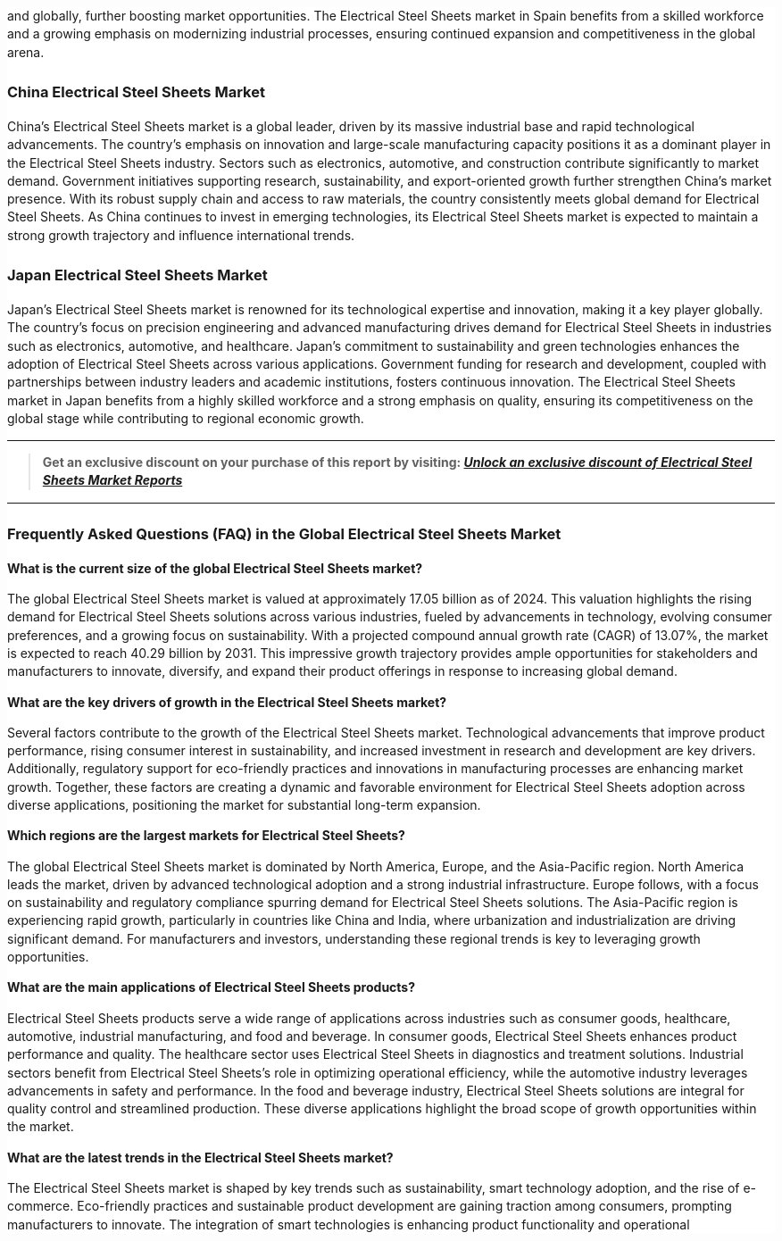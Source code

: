 and globally, further boosting market opportunities. The Electrical Steel Sheets market in Spain benefits from a skilled workforce and a growing emphasis on modernizing industrial processes, ensuring continued expansion and competitiveness in the global arena.</p><h3>China Electrical Steel Sheets Market</h3><p>China&rsquo;s Electrical Steel Sheets market is a global leader, driven by its massive industrial base and rapid technological advancements. The country&rsquo;s emphasis on innovation and large-scale manufacturing capacity positions it as a dominant player in the Electrical Steel Sheets industry. Sectors such as electronics, automotive, and construction contribute significantly to market demand. Government initiatives supporting research, sustainability, and export-oriented growth further strengthen China&rsquo;s market presence. With its robust supply chain and access to raw materials, the country consistently meets global demand for Electrical Steel Sheets. As China continues to invest in emerging technologies, its Electrical Steel Sheets market is expected to maintain a strong growth trajectory and influence international trends.</p><h3>Japan Electrical Steel Sheets Market</h3><p>Japan&rsquo;s Electrical Steel Sheets market is renowned for its technological expertise and innovation, making it a key player globally. The country&rsquo;s focus on precision engineering and advanced manufacturing drives demand for Electrical Steel Sheets in industries such as electronics, automotive, and healthcare. Japan&rsquo;s commitment to sustainability and green technologies enhances the adoption of Electrical Steel Sheets across various applications. Government funding for research and development, coupled with partnerships between industry leaders and academic institutions, fosters continuous innovation. The Electrical Steel Sheets market in Japan benefits from a highly skilled workforce and a strong emphasis on quality, ensuring its competitiveness on the global stage while contributing to regional economic growth.</p><hr /><blockquote><p><strong>Get an exclusive discount on your purchase of this report by visiting: <em><a href="://marketresearchpulse.com/ask-for-discount/128549?utm_source=Github&amp;utm_medium=0110">Unlock an exclusive discount of Electrical Steel Sheets Market Reports</a></em>&nbsp;</strong></p></blockquote><hr /><h3>Frequently Asked Questions (FAQ) in the Global Electrical Steel Sheets Market</h3><p><strong>What is the current size of the global Electrical Steel Sheets market?</strong></p><p>The global Electrical Steel Sheets market is valued at approximately 17.05 billion as of 2024. This valuation highlights the rising demand for Electrical Steel Sheets solutions across various industries, fueled by advancements in technology, evolving consumer preferences, and a growing focus on sustainability. With a projected compound annual growth rate (CAGR) of 13.07%, the market is expected to reach 40.29 billion by 2031. This impressive growth trajectory provides ample opportunities for stakeholders and manufacturers to innovate, diversify, and expand their product offerings in response to increasing global demand.</p><p><strong>What are the key drivers of growth in the Electrical Steel Sheets market?</strong></p><p>Several factors contribute to the growth of the Electrical Steel Sheets market. Technological advancements that improve product performance, rising consumer interest in sustainability, and increased investment in research and development are key drivers. Additionally, regulatory support for eco-friendly practices and innovations in manufacturing processes are enhancing market growth. Together, these factors are creating a dynamic and favorable environment for Electrical Steel Sheets adoption across diverse applications, positioning the market for substantial long-term expansion.</p><p><strong>Which regions are the largest markets for Electrical Steel Sheets?</strong></p><p>The global Electrical Steel Sheets market is dominated by North America, Europe, and the Asia-Pacific region. North America leads the market, driven by advanced technological adoption and a strong industrial infrastructure. Europe follows, with a focus on sustainability and regulatory compliance spurring demand for Electrical Steel Sheets solutions. The Asia-Pacific region is experiencing rapid growth, particularly in countries like China and India, where urbanization and industrialization are driving significant demand. For manufacturers and investors, understanding these regional trends is key to leveraging growth opportunities.</p><p><strong>What are the main applications of Electrical Steel Sheets products?</strong></p><p>Electrical Steel Sheets products serve a wide range of applications across industries such as consumer goods, healthcare, automotive, industrial manufacturing, and food and beverage. In consumer goods, Electrical Steel Sheets enhances product performance and quality. The healthcare sector uses Electrical Steel Sheets in diagnostics and treatment solutions. Industrial sectors benefit from Electrical Steel Sheets&rsquo;s role in optimizing operational efficiency, while the automotive industry leverages advancements in safety and performance. In the food and beverage industry, Electrical Steel Sheets solutions are integral for quality control and streamlined production. These diverse applications highlight the broad scope of growth opportunities within the market.</p><p><strong>What are the latest trends in the Electrical Steel Sheets market?</strong></p><p>The Electrical Steel Sheets market is shaped by key trends such as sustainability, smart technology adoption, and the rise of e-commerce. Eco-friendly practices and sustainable product development are gaining traction among consumers, prompting manufacturers to innovate. The integration of smart technologies is enhancing product functionality and operational